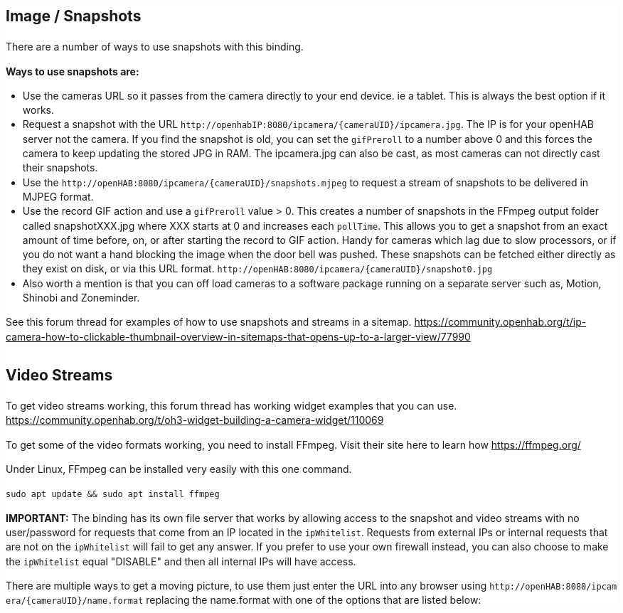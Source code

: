 ## Image / Snapshots

There are a number of ways to use snapshots with this binding.

**Ways to use snapshots are:**

- Use the cameras URL so it passes from the camera directly to your end device. ie a tablet.
This is always the best option if it works.
- Request a snapshot with the URL `http://openhabIP:8080/ipcamera/{cameraUID}/ipcamera.jpg`.
The IP is for your openHAB server not the camera.
If you find the snapshot is old, you can set the `gifPreroll` to a number above 0 and this forces the camera to keep updating the stored JPG in RAM.
The ipcamera.jpg can also be cast, as most cameras can not directly cast their snapshots.
- Use the `http://openHAB:8080/ipcamera/{cameraUID}/snapshots.mjpeg` to request a stream of snapshots to be delivered in MJPEG format.
- Use the record GIF action and use a `gifPreroll` value > 0.
This creates a number of snapshots in the FFmpeg output folder called snapshotXXX.jpg where XXX starts at 0 and increases each `pollTime`.
This allows you to get a snapshot from an exact amount of time before, on, or after starting the record to GIF action.
Handy for cameras which lag due to slow processors, or if you do not want a hand blocking the image when the door bell was pushed.
These snapshots can be fetched either directly as they exist on disk, or via this URL format.
`http://openHAB:8080/ipcamera/{cameraUID}/snapshot0.jpg`
- Also worth a mention is that you can off load cameras to a software package running on a separate server such as, Motion, Shinobi and Zoneminder.

See this forum thread for examples of how to use snapshots and streams in a sitemap.
<https://community.openhab.org/t/ip-camera-how-to-clickable-thumbnail-overview-in-sitemaps-that-opens-up-to-a-larger-view/77990>

## Video Streams

To get video streams working, this forum thread has working widget examples that you can use.
<https://community.openhab.org/t/oh3-widget-building-a-camera-widget/110069>

To get some of the video formats working, you need to install FFmpeg.
Visit their site here to learn how <https://ffmpeg.org/>

Under Linux, FFmpeg can be installed very easily with this one command.

```shell
sudo apt update && sudo apt install ffmpeg
```

**IMPORTANT:**
The binding has its own file server that works by allowing access to the snapshot and video streams with no user/password for requests that come from an IP located in the `ipWhitelist`.
Requests from external IPs or internal requests that are not on the `ipWhitelist` will fail to get any answer.
If you prefer to use your own firewall instead, you can also choose to make the `ipWhitelist` equal "DISABLE" and then all internal IPs will have access.

There are multiple ways to get a moving picture, to use them just enter the URL into any browser using `http://openHAB:8080/ipcamera/{cameraUID}/name.format` replacing the name.format with one of the options that are listed below:

